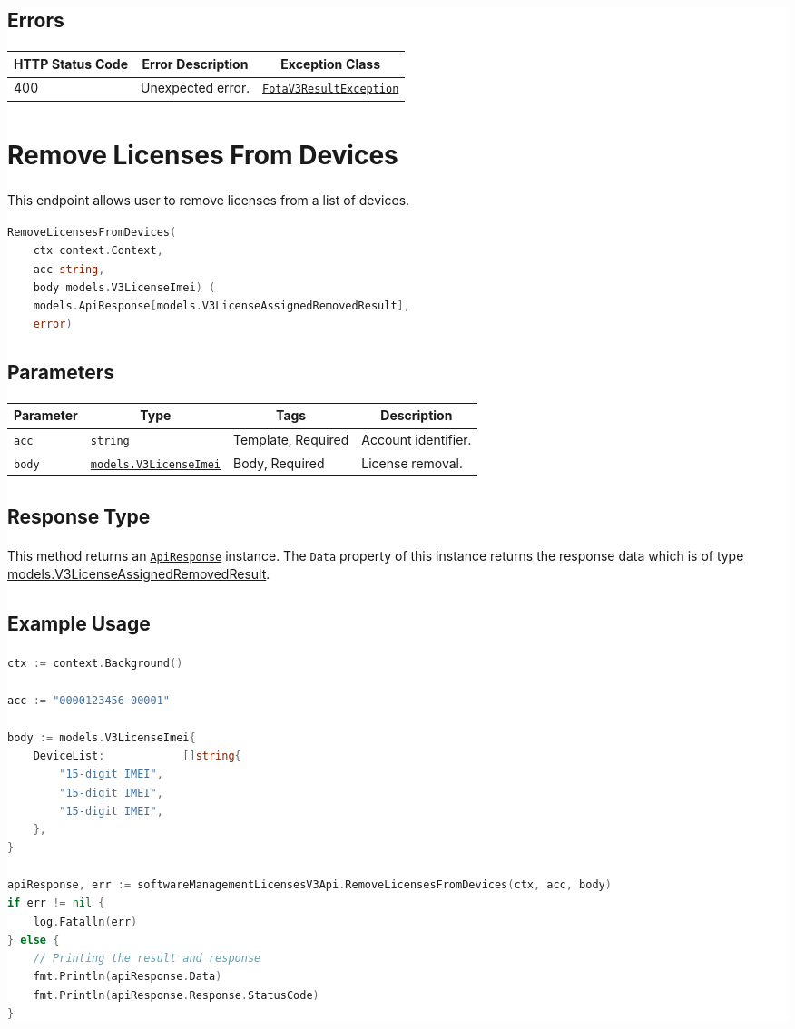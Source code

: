 ## Errors

| HTTP Status Code | Error Description | Exception Class |
|  --- | --- | --- |
| 400 | Unexpected error. | [`FotaV3ResultException`](../../doc/models/fota-v3-result-exception.md) |


# Remove Licenses From Devices

This endpoint allows user to remove licenses from a list of devices.

```go
RemoveLicensesFromDevices(
    ctx context.Context,
    acc string,
    body models.V3LicenseImei) (
    models.ApiResponse[models.V3LicenseAssignedRemovedResult],
    error)
```

## Parameters

| Parameter | Type | Tags | Description |
|  --- | --- | --- | --- |
| `acc` | `string` | Template, Required | Account identifier. |
| `body` | [`models.V3LicenseImei`](../../doc/models/v3-license-imei.md) | Body, Required | License removal. |

## Response Type

This method returns an [`ApiResponse`](../../doc/api-response.md) instance. The `Data` property of this instance returns the response data which is of type [models.V3LicenseAssignedRemovedResult](../../doc/models/v3-license-assigned-removed-result.md).

## Example Usage

```go
ctx := context.Background()

acc := "0000123456-00001"

body := models.V3LicenseImei{
    DeviceList:            []string{
        "15-digit IMEI",
        "15-digit IMEI",
        "15-digit IMEI",
    },
}

apiResponse, err := softwareManagementLicensesV3Api.RemoveLicensesFromDevices(ctx, acc, body)
if err != nil {
    log.Fatalln(err)
} else {
    // Printing the result and response
    fmt.Println(apiResponse.Data)
    fmt.Println(apiResponse.Response.StatusCode)
}
```
